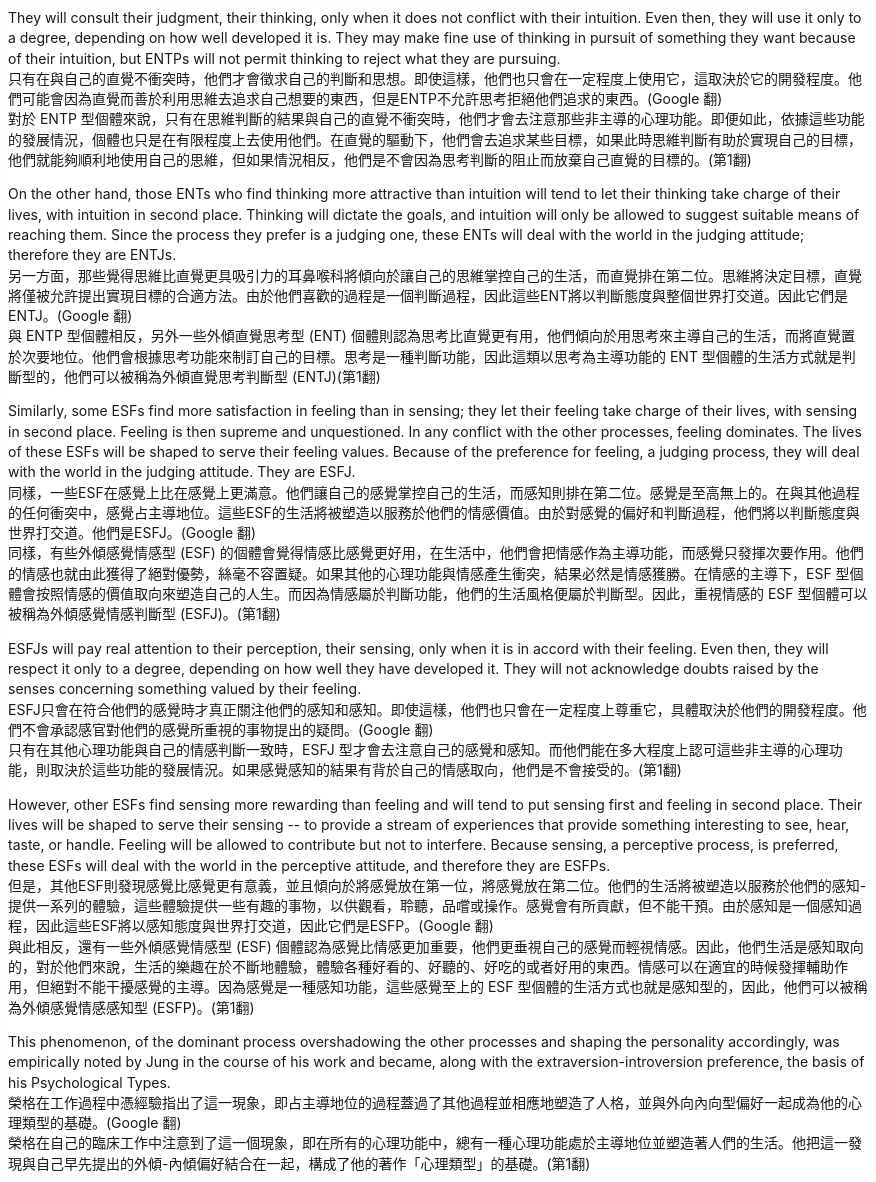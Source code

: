 They will consult their judgment, their thinking, only when it does not conflict with their intuition. Even then, they will use it only to a degree, depending on how well developed it is. They may make fine use of thinking in pursuit of something they want because of their intuition, but ENTPs will not permit thinking to reject what they are pursuing.   
只有在與自己的直覺不衝突時，他們才會徵求自己的判斷和思想。即使這樣，他們也只會在一定程度上使用它，這取決於它的開發程度。他們可能會因為直覺而善於利用思維去追求自己想要的東西，但是ENTP不允許思考拒絕他們追求的東西。(Google 翻)    
對於 ENTP 型個體來說，只有在思維判斷的結果與自己的直覺不衝突時，他們才會去注意那些非主導的心理功能。即便如此，依據這些功能的發展情況，個體也只是在有限程度上去使用他們。在直覺的驅動下，他們會去追求某些目標，如果此時思維判斷有助於實現自己的目標，他們就能夠順利地使用自己的思維，但如果情況相反，他們是不會因為思考判斷的阻止而放棄自己直覺的目標的。(第1翻)  

On the other hand, those ENTs who find thinking more attractive than intuition will tend to let their thinking take charge of their lives, with intuition in second place. Thinking will dictate the goals, and intuition will only be allowed to suggest suitable means of reaching them. Since the process they prefer is a judging one, these ENTs will deal with the world in the judging attitude; therefore they are ENTJs.   
另一方面，那些覺得思維比直覺更具吸引力的耳鼻喉科將傾向於讓自己的思維掌控自己的生活，而直覺排在第二位。思維將決定目標，直覺將僅被允許提出實現目標的合適方法。由於他們喜歡的過程是一個判斷過程，因此這些ENT將以判斷態度與整個世界打交道。因此它們是ENTJ。(Google 翻)    
與 ENTP 型個體相反，另外一些外傾直覺思考型 (ENT) 個體則認為思考比直覺更有用，他們傾向於用思考來主導自己的生活，而將直覺置於次要地位。他們會根據思考功能來制訂自己的目標。思考是一種判斷功能，因此這類以思考為主導功能的 ENT 型個體的生活方式就是判斷型的，他們可以被稱為外傾直覺思考判斷型 (ENTJ)(第1翻)  

Similarly, some ESFs find more satisfaction in feeling than in sensing; they let their feeling take charge of their lives, with sensing in second place. Feeling is then supreme and unquestioned. In any conflict with the other processes, feeling dominates. The lives of these ESFs will be shaped to serve their feeling values. Because of the preference for feeling, a judging process, they will deal with the world in the judging attitude. They are ESFJ.  
同樣，一些ESF在感覺上比在感覺上更滿意。他們讓自己的感覺掌控自己的生活，而感知則排在第二位。感覺是至高無上的。在與其他過程的任何衝突中，感覺占主導地位。這些ESF的生活將被塑造以服務於他們的情感價值。由於對感覺的偏好和判斷過程，他們將以判斷態度與世界打交道。他們是ESFJ。(Google 翻)    
同樣，有些外傾感覺情感型 (ESF) 的個體會覺得情感比感覺更好用，在生活中，他們會把情感作為主導功能，而感覺只發揮次要作用。他們的情感也就由此獲得了絕對優勢，絲毫不容置疑。如果其他的心理功能與情感產生衝突，結果必然是情感獲勝。在情感的主導下，ESF 型個體會按照情感的價值取向來塑造自己的人生。而因為情感屬於判斷功能，他們的生活風格便屬於判斷型。因此，重視情感的 ESF 型個體可以被稱為外傾感覺情感判斷型 (ESFJ)。(第1翻)  

ESFJs will pay real attention to their perception, their sensing, only when it is in accord with their feeling. Even then, they will respect it only to a degree, depending on how well they have developed it. They will not acknowledge doubts raised by the senses concerning something valued by their feeling.  
ESFJ只會在符合他們的感覺時才真正關注他們的感知和感知。即使這樣，他們也只會在一定程度上尊重它，具體取決於他們的開發程度。他們不會承認感官對他們的感覺所重視的事物提出的疑問。(Google 翻)    
只有在其他心理功能與自己的情感判斷一致時，ESFJ 型才會去注意自己的感覺和感知。而他們能在多大程度上認可這些非主導的心理功能，則取決於這些功能的發展情況。如果感覺感知的結果有背於自己的情感取向，他們是不會接受的。(第1翻)  

However, other ESFs find sensing more rewarding than feeling and will tend to put sensing first and feeling in second place. Their lives will be shaped to serve their sensing -- to provide a stream of experiences that provide something interesting to see, hear, taste, or handle. Feeling will be allowed to contribute but not to interfere. Because sensing, a perceptive process, is preferred, these ESFs will deal with the world in the perceptive attitude, and therefore they are ESFPs.  
但是，其他ESF則發現感覺比感覺更有意義，並且傾向於將感覺放在第一位，將感覺放在第二位。他們的生活將被塑造以服務於他們的感知-提供一系列的體驗，這些體驗提供一些有趣的事物，以供觀看，聆聽，品嚐或操作。感覺會有所貢獻，但不能干預。由於感知是一個感知過程，因此這些ESF將以感知態度與世界打交道，因此它們是ESFP。(Google 翻)    
與此相反，還有一些外傾感覺情感型 (ESF) 個體認為感覺比情感更加重要，他們更垂視自己的感覺而輕視情感。因此，他們生活是感知取向的，對於他們來說，生活的樂趣在於不斷地體驗，體驗各種好看的、好聽的、好吃的或者好用的東西。情感可以在適宜的時候發揮輔助作用，但絕對不能干擾感覺的主導。因為感覺是一種感知功能，這些感覺至上的 ESF 型個體的生活方式也就是感知型的，因此，他們可以被稱為外傾感覺情感感知型 (ESFP)。(第1翻)    


This phenomenon, of the dominant process overshadowing the other processes and shaping the personality accordingly, was empirically noted by Jung in the course of his work and became, along with the extraversion-introversion preference, the basis of his Psychological Types.  
榮格在工作過程中憑經驗指出了這一現象，即占主導地位的過程蓋過了其他過程並相應地塑造了人格，並與外向內向型偏好一起成為他的心理類型的基礎。(Google 翻)    
榮格在自己的臨床工作中注意到了這一個現象，即在所有的心理功能中，總有一種心理功能處於主導地位並塑造著人們的生活。他把這一發現與自己早先提出的外傾-內傾偏好結合在一起，構成了他的著作「心理類型」的基礎。(第1翻)  

